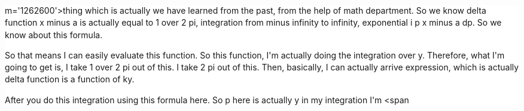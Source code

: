   m='1262600'>thing</span> <span m='1262940'>which</span> <span
  m='1263110'>is</span> <span m='1263230'>actually</span> <span
  m='1264820'>we</span> <span m='1265000'>have</span> <span
  m='1265240'>learned</span> <span m='1265630'>from</span> <span
  m='1265930'>the</span> <span m='1266020'>past,</span> <span
  m='1266440'>from</span> <span m='1266950'>the</span> <span
  m='1267100'>help</span> <span m='1267510'>of</span> <span
  m='1267910'>math</span> <span m='1268180'>department.</span> <span
  m='1270030'>So</span> <span m='1270160'>we</span> <span
  m='1270340'>know</span> <span m='1271150'>delta</span> <span
  m='1271570'>function</span> <span m='1272740'>x</span> <span
  m='1273070'>minus</span> <span m='1273610'>a</span> <span
  m='1274730'>is</span> <span m='1274960'>actually</span> <span
  m='1275440'>equal</span> <span m='1275860'>to</span> <span
  m='1276280'>1</span> <span m='1276580'>over</span> <span m='1277240'>2</span>
  <span m='1277460'>pi,</span> <span m='1279220'>integration</span> <span
  m='1279910'>from</span> <span m='1280120'>minus</span> <span
  m='1280480'>infinity</span> <span m='1281605'>to</span> <span
  m='1281890'>infinity,</span> <span m='1282950'>exponential</span> <span
  m='1284320'>i</span> <span m='1285163'>p</span> <span m='1286110'>x</span>
  <span m='1286570'>minus</span> <span m='1286860'>a</span> <span
  m='1288225'>dp.</span> <span m='1290950'>So</span> <span m='1291100'>we</span>
  <span m='1291850'>know</span> <span m='1292390'>about</span> <span
  m='1293010'>this</span> <span m='1294080'>formula.</span> </p><p><span
  m='1295890'>So</span> <span m='1296010'>that</span> <span
  m='1296280'>means</span> <span m='1297120'>I</span> <span
  m='1297270'>can</span> <span m='1297750'>easily</span> <span
  m='1298840'>evaluate</span> <span m='1300600'>this</span> <span
  m='1300780'>function.</span> <span m='1303180'>So</span> <span
  m='1303200'>this</span> <span m='1303410'>function,</span> <span
  m='1304150'>I'm</span> <span m='1304400'>actually</span> <span
  m='1304590'>doing</span> <span m='1304910'>the</span> <span
  m='1305020'>integration</span> <span m='1306270'>over</span> <span
  m='1306600'>y.</span> <span m='1307940'>Therefore,</span> <span
  m='1309260'>what</span> <span m='1309420'>I'm</span> <span
  m='1309500'>going</span> <span m='1309800'>to</span> <span
  m='1309920'>get</span> <span m='1310220'>is,</span> <span m='1310460'>I</span>
  <span m='1310610'>take</span> <span m='1311030'>1</span> <span
  m='1311270'>over</span> <span m='1311600'>2</span> <span m='1311900'>pi</span>
  <span m='1312320'>out</span> <span m='1312740'>of</span> <span
  m='1313160'>this.</span> <span m='1314060'>I</span> <span
  m='1314210'>take</span> <span m='1314570'>2</span> <span m='1314780'>pi</span>
  <span m='1315590'>out</span> <span m='1315900'>of</span> <span
  m='1316050'>this.</span> <span m='1316610'>Then,</span> <span
  m='1316760'>basically,</span> <span m='1317280'>I</span> <span
  m='1317550'>can</span> <span m='1317850'>actually</span> <span
  m='1318190'>arrive</span> <span m='1319040'>expression,</span> <span
  m='1319940'>which</span> <span m='1320130'>is</span> <span
  m='1320360'>actually</span> <span m='1320600'>delta</span> <span
  m='1321440'>function</span> <span m='1322710'>is</span> <span
  m='1322850'>a</span> <span m='1322940'>function</span> <span
  m='1323630'>of</span> <span m='1323810'>ky.</span> </p><p><span
  m='1325520'>After</span> <span m='1325880'>you</span> <span
  m='1326070'>do</span> <span m='1326300'>this</span> <span
  m='1326490'>integration</span> <span m='1328280'>using</span> <span
  m='1329240'>this</span> <span m='1329430'>formula</span> <span
  m='1329930'>here.</span> <span m='1330960'>So</span> <span
  m='1331070'>p</span> <span m='1331400'>here</span> <span m='1331700'>is</span>
  <span m='1331880'>actually</span> <span m='1332480'>y</span> <span
  m='1333130'>in</span> <span m='1333520'>my</span> <span
  m='1333760'>integration</span> <span m='1334340'>I'm</span> <span
